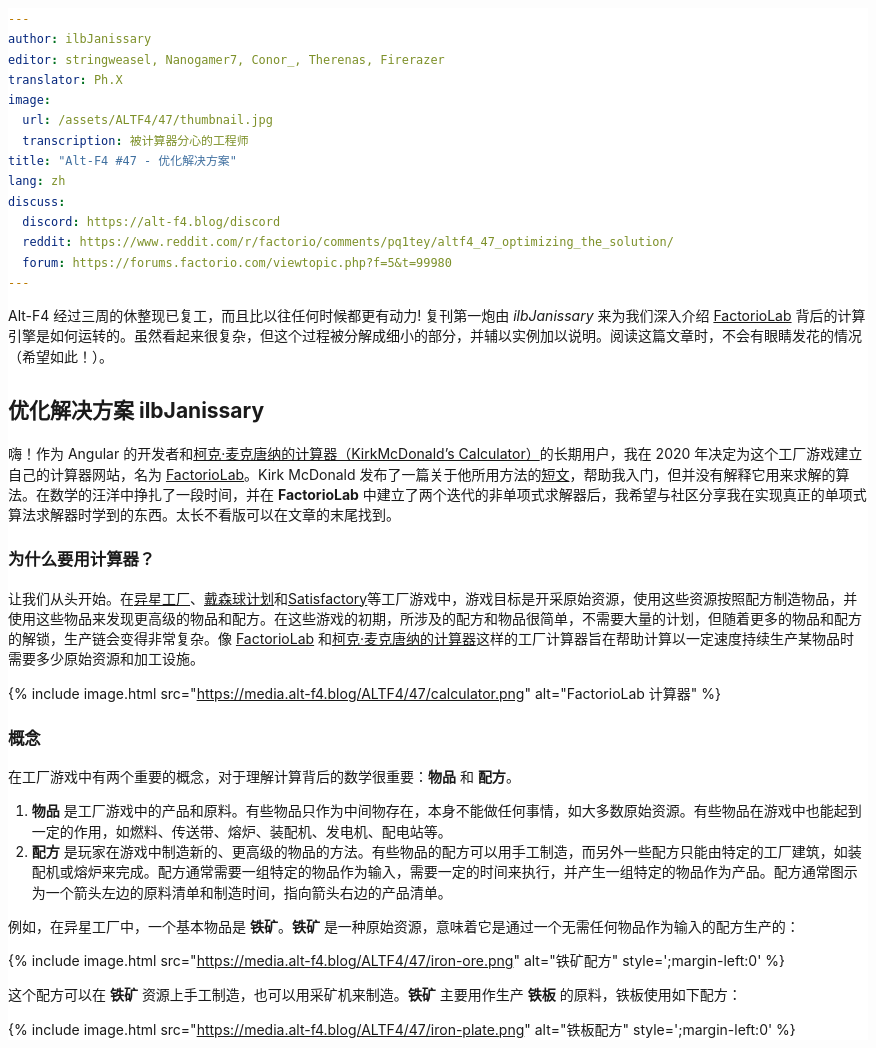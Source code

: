 ```yaml
---
author: ilbJanissary
editor: stringweasel, Nanogamer7, Conor_, Therenas, Firerazer
translator: Ph.X
image:
  url: /assets/ALTF4/47/thumbnail.jpg
  transcription: 被计算器分心的工程师
title: "Alt-F4 #47 - 优化解决方案"
lang: zh
discuss:
  discord: https://alt-f4.blog/discord
  reddit: https://www.reddit.com/r/factorio/comments/pq1tey/altf4_47_optimizing_the_solution/
  forum: https://forums.factorio.com/viewtopic.php?f=5&t=99980
---
```


Alt-F4 经过三周的休整现已复工，而且比以往任何时候都更有动力! 复刊第一炮由 *ilbJanissary* 来为我们深入介绍 [FactorioLab](https://factoriolab.github.io) 背后的计算引擎是如何运转的。虽然看起来很复杂，但这个过程被分解成细小的部分，并辅以实例加以说明。阅读这篇文章时，不会有眼睛发花的情况（希望如此！）。

## 优化解决方案 <author>ilbJanissary</author>

嗨！作为 Angular 的开发者和[柯克·麦克唐纳的计算器（KirkMcDonald’s Calculator）](https://kirkmcdonald.github.io)的长期用户，我在 2020 年决定为这个工厂游戏建立自己的计算器网站，名为 [FactorioLab](https://factoriolab.github.io)。Kirk McDonald 发布了一篇关于他所用方法的[短文](http://kirkmcdonald.github.io/posts/calculation.html)，帮助我入门，但并没有解释它用来求解的算法。在数学的汪洋中挣扎了一段时间，并在 **FactorioLab** 中建立了两个迭代的非单项式求解器后，我希望与社区分享我在实现真正的单项式算法求解器时学到的东西。太长不看版可以在文章的末尾找到。

### 为什么要用计算器？

让我们从头开始。在[异星工厂](https://factorio.com/)、[戴森球计划](https://store.steampowered.com/app/1366540/Dyson_Sphere_Program/)和[Satisfactory](https://www.satisfactorygame.com/)等工厂游戏中，游戏目标是开采原始资源，使用这些资源按照配方制造物品，并使用这些物品来发现更高级的物品和配方。在这些游戏的初期，所涉及的配方和物品很简单，不需要大量的计划，但随着更多的物品和配方的解锁，生产链会变得非常复杂。像 [FactorioLab](https://factoriolab.github.io) 和[柯克·麦克唐纳的计算器](https://kirkmcdonald.github.io)这样的工厂计算器旨在帮助计算以一定速度持续生产某物品时需要多少原始资源和加工设施。

{% include image.html src="https://media.alt-f4.blog/ALTF4/47/calculator.png" alt="FactorioLab 计算器" %}

### 概念

在工厂游戏中有两个重要的概念，对于理解计算背后的数学很重要：**物品** 和 **配方**。

1. **物品** 是工厂游戏中的产品和原料。有些物品只作为中间物存在，本身不能做任何事情，如大多数原始资源。有些物品在游戏中也能起到一定的作用，如燃料、传送带、熔炉、装配机、发电机、配电站等。
2. **配方** 是玩家在游戏中制造新的、更高级的物品的方法。有些物品的配方可以用手工制造，而另外一些配方只能由特定的工厂建筑，如装配机或熔炉来完成。配方通常需要一组特定的物品作为输入，需要一定的时间来执行，并产生一组特定的物品作为产品。配方通常图示为一个箭头左边的原料清单和制造时间，指向箭头右边的产品清单。

例如，在异星工厂中，一个基本物品是 **铁矿**。**铁矿** 是一种原始资源，意味着它是通过一个无需任何物品作为输入的配方生产的：

{% include image.html src="https://media.alt-f4.blog/ALTF4/47/iron-ore.png" alt="铁矿配方" style=';margin-left:0' %}

这个配方可以在 **铁矿** 资源上手工制造，也可以用采矿机来制造。**铁矿** 主要用作生产 **铁板** 的原料，铁板使用如下配方：

{% include image.html src="https://media.alt-f4.blog/ALTF4/47/iron-plate.png" alt="铁板配方" style=';margin-left:0' %}
